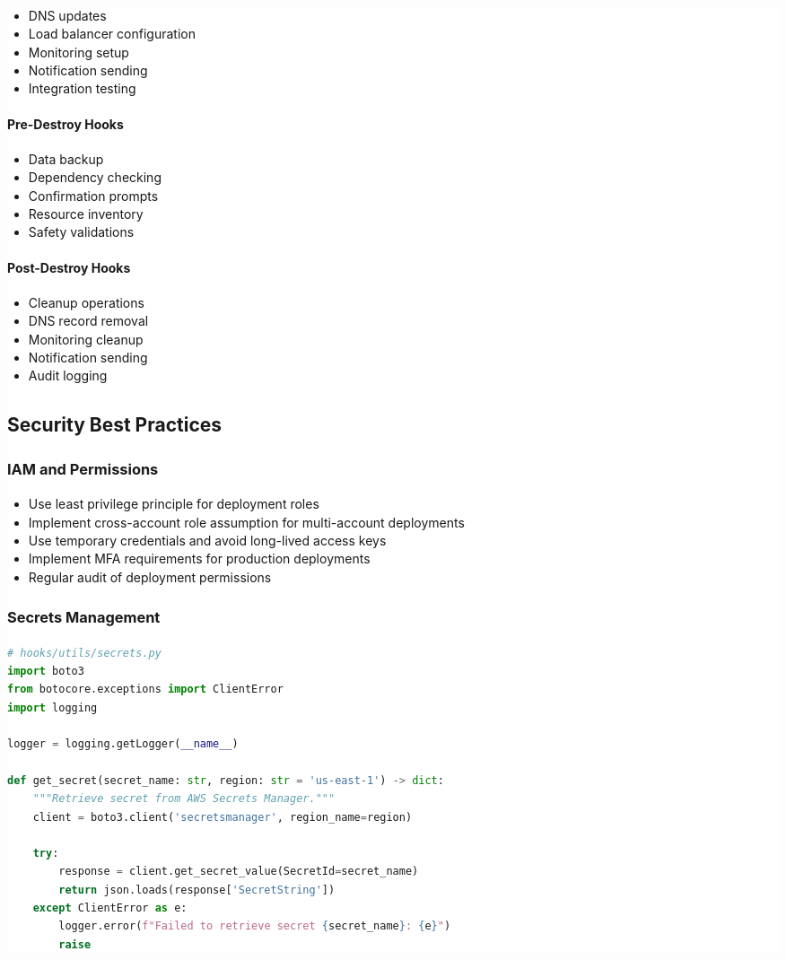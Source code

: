 - DNS updates
- Load balancer configuration
- Monitoring setup
- Notification sending
- Integration testing

#### Pre-Destroy Hooks

- Data backup
- Dependency checking
- Confirmation prompts
- Resource inventory
- Safety validations

#### Post-Destroy Hooks

- Cleanup operations
- DNS record removal
- Monitoring cleanup
- Notification sending
- Audit logging

## Security Best Practices

### IAM and Permissions

- Use least privilege principle for deployment roles
- Implement cross-account role assumption for multi-account deployments
- Use temporary credentials and avoid long-lived access keys
- Implement MFA requirements for production deployments
- Regular audit of deployment permissions

### Secrets Management

```python
# hooks/utils/secrets.py
import boto3
from botocore.exceptions import ClientError
import logging

logger = logging.getLogger(__name__)

def get_secret(secret_name: str, region: str = 'us-east-1') -> dict:
    """Retrieve secret from AWS Secrets Manager."""
    client = boto3.client('secretsmanager', region_name=region)
    
    try:
        response = client.get_secret_value(SecretId=secret_name)
        return json.loads(response['SecretString'])
    except ClientError as e:
        logger.error(f"Failed to retrieve secret {secret_name}: {e}")
        raise
```
